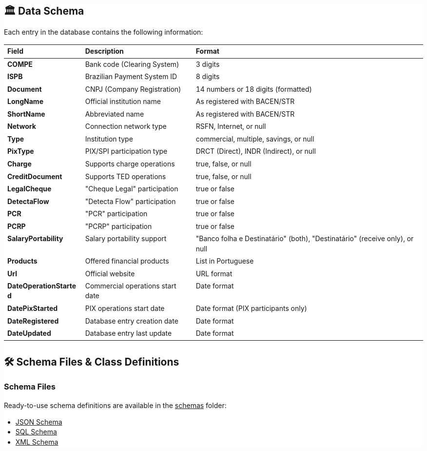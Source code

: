 ## 🏛️ Data Schema

Each entry in the database contains the following information:

| Field | Description | Format |
|:------|:------------|:-------|
| **COMPE** | Bank code (Clearing System) | 3 digits |
| **ISPB** | Brazilian Payment System ID | 8 digits |
| **Document** | CNPJ (Company Registration) | 14 numbers or 18 digits (formatted) |
| **LongName** | Official institution name | As registered with BACEN/STR |
| **ShortName** | Abbreviated name | As registered with BACEN/STR |
| **Network** | Connection network type | RSFN, Internet, or null |
| **Type** | Institution type | commercial, multiple, savings, or null |
| **PixType** | PIX/SPI participation type | DRCT (Direct), INDR (Indirect), or null |
| **Charge** | Supports charge operations | true, false, or null |
| **CreditDocument** | Supports TED operations | true, false, or null |
| **LegalCheque** | "Cheque Legal" participation | true or false |
| **DetectaFlow** | "Detecta Flow" participation | true or false |
| **PCR** | "PCR" participation | true or false |
| **PCRP** | "PCRP" participation | true or false |
| **SalaryPortability** | Salary portability support | "Banco folha e Destinatário" (both), "Destinatário" (receive only), or null |
| **Products** | Offered financial products | List in Portuguese |
| **Url** | Official website | URL format |
| **DateOperationStarted** | Commercial operations start date | Date format |
| **DatePixStarted** | PIX operations start date | Date format (PIX participants only) |
| **DateRegistered** | Database entry creation date | Date format |
| **DateUpdated** | Database entry last update | Date format |

## 🛠️ Schema Files & Class Definitions

### Schema Files

Ready-to-use schema definitions are available in the [schemas](/schemas) folder:

- [JSON Schema](/schemas/schema.json)
- [SQL Schema](/schemas/schema.sql)
- [XML Schema](/schemas/schema.xml)
